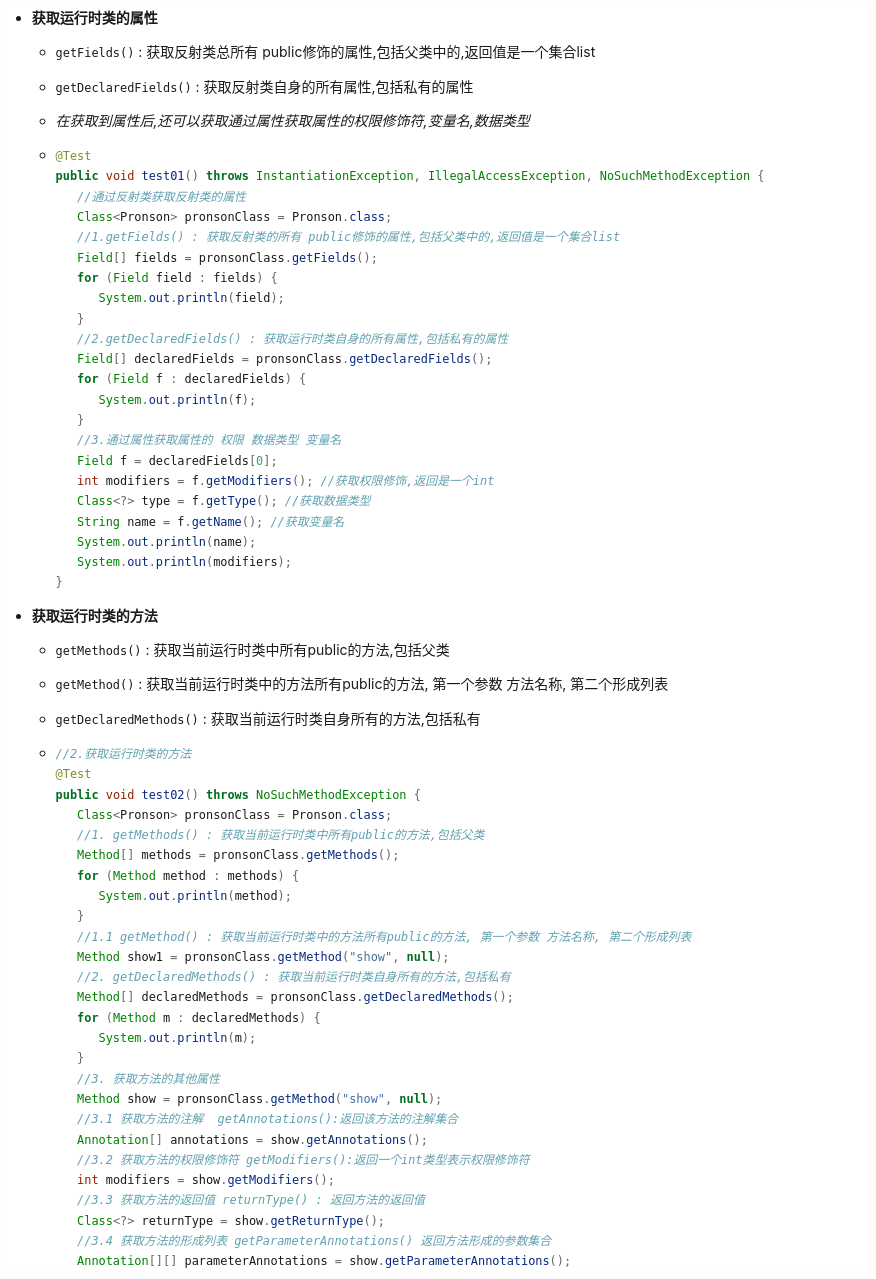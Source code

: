 - **获取运行时类的属性**
  
  - `getFields()` : 获取反射类总所有 public修饰的属性,包括父类中的,返回值是一个集合list
  
  - `getDeclaredFields()` : 获取反射类自身的所有属性,包括私有的属性
  
  - *在获取到属性后,还可以获取通过属性获取属性的权限修饰符,变量名,数据类型*
  
  - ```java
    @Test
    public void test01() throws InstantiationException, IllegalAccessException, NoSuchMethodException {
       //通过反射类获取反射类的属性
       Class<Pronson> pronsonClass = Pronson.class;
       //1.getFields() : 获取反射类的所有 public修饰的属性,包括父类中的,返回值是一个集合list
       Field[] fields = pronsonClass.getFields();
       for (Field field : fields) {
          System.out.println(field);
       }
       //2.getDeclaredFields() : 获取运行时类自身的所有属性,包括私有的属性
       Field[] declaredFields = pronsonClass.getDeclaredFields();
       for (Field f : declaredFields) {
          System.out.println(f);
       }
       //3.通过属性获取属性的 权限 数据类型 变量名
       Field f = declaredFields[0];
       int modifiers = f.getModifiers(); //获取权限修饰,返回是一个int
       Class<?> type = f.getType(); //获取数据类型
       String name = f.getName(); //获取变量名
       System.out.println(name);
       System.out.println(modifiers);
    }
    ```
  
- **获取运行时类的方法**

  - `getMethods()` : 获取当前运行时类中所有public的方法,包括父类

  - `getMethod()` : 获取当前运行时类中的方法所有public的方法, 第一个参数 方法名称, 第二个形成列表

  - `getDeclaredMethods()` : 获取当前运行时类自身所有的方法,包括私有

  - ```java
    //2.获取运行时类的方法
    @Test
    public void test02() throws NoSuchMethodException {
       Class<Pronson> pronsonClass = Pronson.class;
       //1. getMethods() : 获取当前运行时类中所有public的方法,包括父类
       Method[] methods = pronsonClass.getMethods();
       for (Method method : methods) {
          System.out.println(method);
       }
       //1.1 getMethod() : 获取当前运行时类中的方法所有public的方法, 第一个参数 方法名称, 第二个形成列表
       Method show1 = pronsonClass.getMethod("show", null);
       //2. getDeclaredMethods() : 获取当前运行时类自身所有的方法,包括私有
       Method[] declaredMethods = pronsonClass.getDeclaredMethods();
       for (Method m : declaredMethods) {
          System.out.println(m);
       }
       //3. 获取方法的其他属性
       Method show = pronsonClass.getMethod("show", null);
       //3.1 获取方法的注解  getAnnotations():返回该方法的注解集合
       Annotation[] annotations = show.getAnnotations();
       //3.2 获取方法的权限修饰符 getModifiers():返回一个int类型表示权限修饰符
       int modifiers = show.getModifiers();
       //3.3 获取方法的返回值 returnType() : 返回方法的返回值
       Class<?> returnType = show.getReturnType();
       //3.4 获取方法的形成列表 getParameterAnnotations() 返回方法形成的参数集合
       Annotation[][] parameterAnnotations = show.getParameterAnnotations();